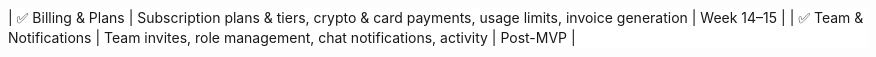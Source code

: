 | ✅ Billing & Plans           | Subscription plans & tiers, crypto & card payments, usage limits, invoice generation                                                                                        | Week 14–15  |
| ✅ Team & Notifications      | Team invites, role management, chat notifications, activity                                                                                             | Post-MVP    |
